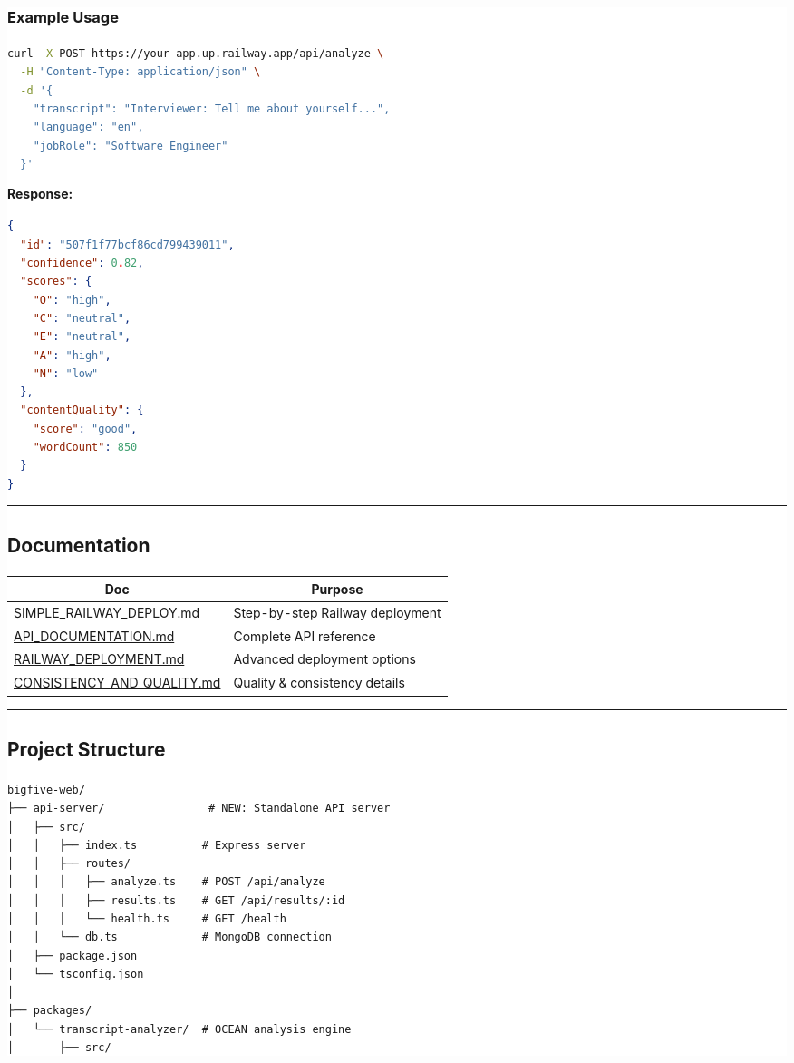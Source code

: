 ### Example Usage

```bash
curl -X POST https://your-app.up.railway.app/api/analyze \
  -H "Content-Type: application/json" \
  -d '{
    "transcript": "Interviewer: Tell me about yourself...",
    "language": "en",
    "jobRole": "Software Engineer"
  }'
```

**Response:**

```json
{
  "id": "507f1f77bcf86cd799439011",
  "confidence": 0.82,
  "scores": {
    "O": "high",
    "C": "neutral",
    "E": "neutral",
    "A": "high",
    "N": "low"
  },
  "contentQuality": {
    "score": "good",
    "wordCount": 850
  }
}
```

---

## Documentation

| Doc | Purpose |
|-----|---------|
| [SIMPLE_RAILWAY_DEPLOY.md](SIMPLE_RAILWAY_DEPLOY.md) | Step-by-step Railway deployment |
| [API_DOCUMENTATION.md](API_DOCUMENTATION.md) | Complete API reference |
| [RAILWAY_DEPLOYMENT.md](RAILWAY_DEPLOYMENT.md) | Advanced deployment options |
| [CONSISTENCY_AND_QUALITY.md](CONSISTENCY_AND_QUALITY.md) | Quality & consistency details |

---

## Project Structure

```
bigfive-web/
├── api-server/                # NEW: Standalone API server
│   ├── src/
│   │   ├── index.ts          # Express server
│   │   ├── routes/
│   │   │   ├── analyze.ts    # POST /api/analyze
│   │   │   ├── results.ts    # GET /api/results/:id
│   │   │   └── health.ts     # GET /health
│   │   └── db.ts             # MongoDB connection
│   ├── package.json
│   └── tsconfig.json
│
├── packages/
│   └── transcript-analyzer/  # OCEAN analysis engine
│       ├── src/
```